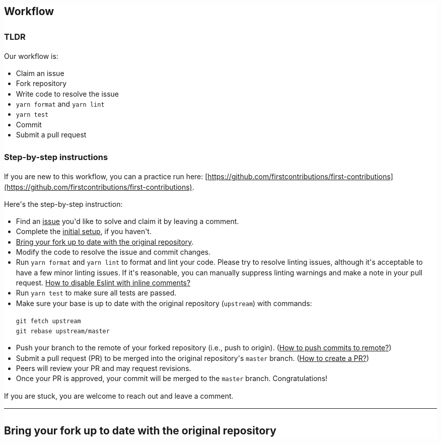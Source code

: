 
## Workflow

### TLDR

Our workflow is:

- Claim an issue
- Fork repository
- Write code to resolve the issue
- `yarn format` and `yarn lint`
- `yarn test`
- Commit
- Submit a pull request

### Step-by-step instructions

If you are new to this workflow, you can a practice run here: [https://github.com/firstcontributions/first-contributions](https://github.com/firstcontributions/first-contributions).

Here's the step-by-step instruction:

- Find an [issue](https://github.com/BadwaterBay/labelcopier/issues) you'd like to solve and claim it by leaving a comment.
- Complete the [initial setup](#Initial-setup), if you haven't.
- [Bring your fork up to date with the original repository](#Bring-your-fork-up-to-date-with-the-original-repository).
- Modify the code to resolve the issue and commit changes.
- Run `yarn format` and `yarn lint` to format and lint your code. Please try to resolve linting issues, although it's acceptable to have a few minor linting issues. If it's reasonable, you can manually suppress linting warnings and make a note in your pull request. [How to disable Eslint with inline comments?](https://eslint.org/docs/2.13.1/user-guide/configuring#disabling-rules-with-inline-comments-1)
- Run `yarn test` to make sure all tests are passed.
- Make sure your base is up to date with the original repository (`upstream`) with commands:
  ```
  git fetch upstream
  git rebase upstream/master
  ```
- Push your branch to the remote of your forked repository (i.e., push to origin). ([How to push commits to remote?](https://help.github.com/en/github/using-git/pushing-commits-to-a-remote-repository))
- Submit a pull request (PR) to be merged into the original repository's `master` branch. ([How to create a PR?](https://help.github.com/en/github/collaborating-with-issues-and-pull-requests/creating-a-pull-request))
- Peers will review your PR and may request revisions.
- Once your PR is approved, your commit will be merged to the `master` branch. Congratulations!

If you are stuck, you are welcome to reach out and leave a comment.

---

## Bring your fork up to date with the original repository

